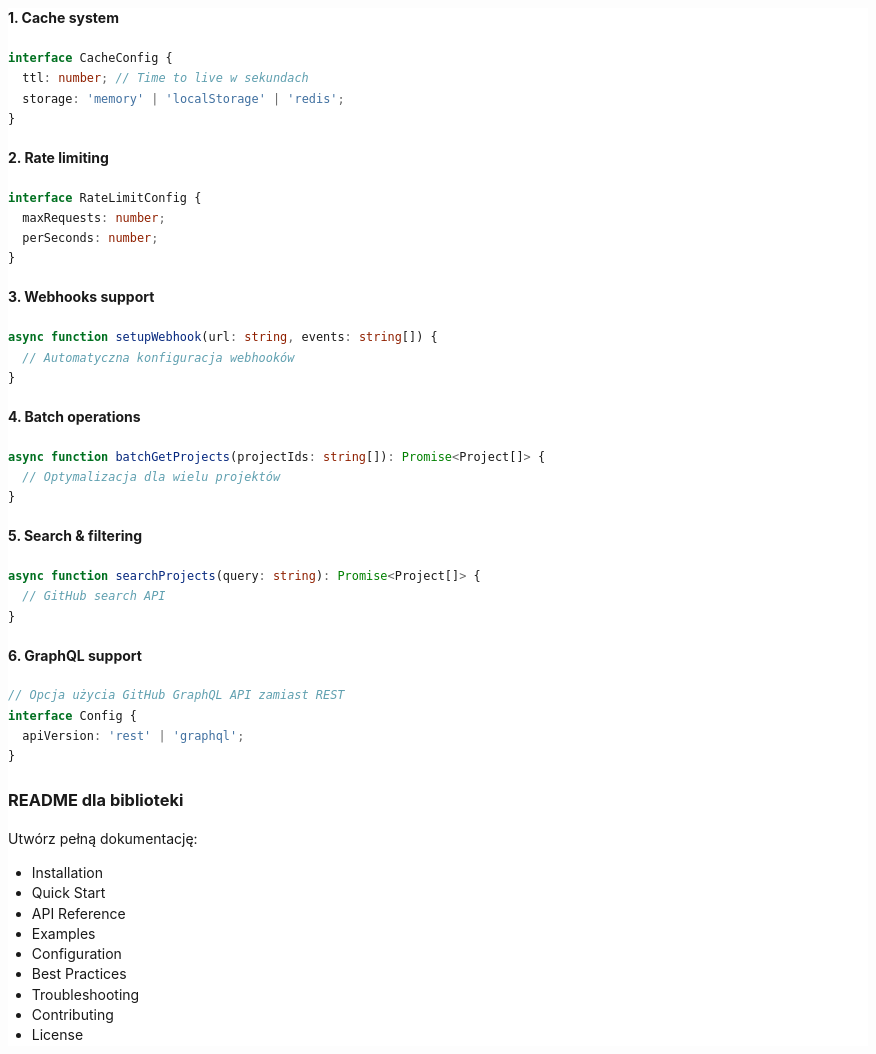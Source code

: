 #### 1. Cache system
```typescript
interface CacheConfig {
  ttl: number; // Time to live w sekundach
  storage: 'memory' | 'localStorage' | 'redis';
}
```

#### 2. Rate limiting
```typescript
interface RateLimitConfig {
  maxRequests: number;
  perSeconds: number;
}
```

#### 3. Webhooks support
```typescript
async function setupWebhook(url: string, events: string[]) {
  // Automatyczna konfiguracja webhooków
}
```

#### 4. Batch operations
```typescript
async function batchGetProjects(projectIds: string[]): Promise<Project[]> {
  // Optymalizacja dla wielu projektów
}
```

#### 5. Search & filtering
```typescript
async function searchProjects(query: string): Promise<Project[]> {
  // GitHub search API
}
```

#### 6. GraphQL support
```typescript
// Opcja użycia GitHub GraphQL API zamiast REST
interface Config {
  apiVersion: 'rest' | 'graphql';
}
```

### README dla biblioteki

Utwórz pełną dokumentację:
- Installation
- Quick Start
- API Reference
- Examples
- Configuration
- Best Practices
- Troubleshooting
- Contributing
- License
